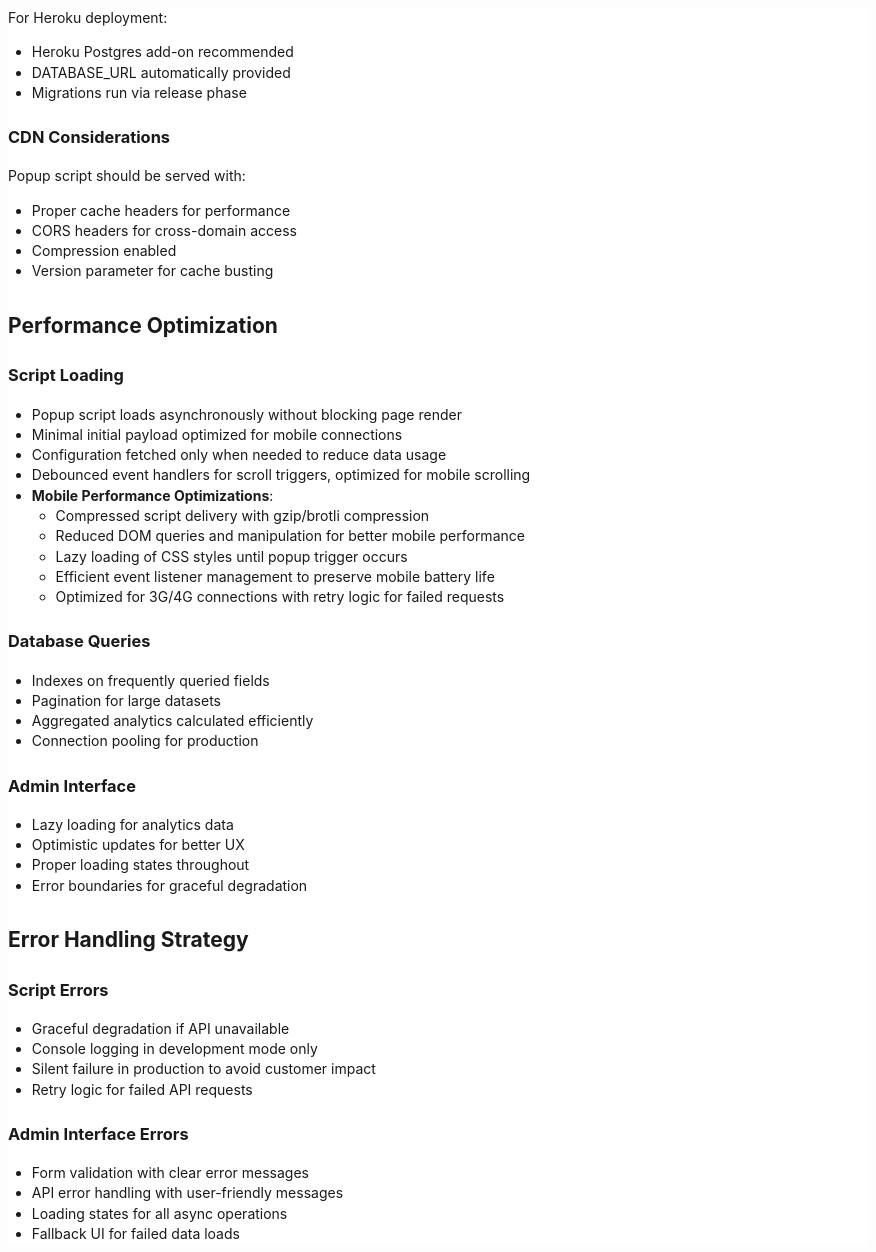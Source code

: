 For Heroku deployment:
- Heroku Postgres add-on recommended
- DATABASE_URL automatically provided
- Migrations run via release phase

### CDN Considerations
Popup script should be served with:
- Proper cache headers for performance
- CORS headers for cross-domain access
- Compression enabled
- Version parameter for cache busting

## Performance Optimization

### Script Loading
- Popup script loads asynchronously without blocking page render
- Minimal initial payload optimized for mobile connections
- Configuration fetched only when needed to reduce data usage
- Debounced event handlers for scroll triggers, optimized for mobile scrolling
- **Mobile Performance Optimizations**:
  - Compressed script delivery with gzip/brotli compression
  - Reduced DOM queries and manipulation for better mobile performance
  - Lazy loading of CSS styles until popup trigger occurs
  - Efficient event listener management to preserve mobile battery life
  - Optimized for 3G/4G connections with retry logic for failed requests

### Database Queries
- Indexes on frequently queried fields
- Pagination for large datasets
- Aggregated analytics calculated efficiently
- Connection pooling for production

### Admin Interface
- Lazy loading for analytics data
- Optimistic updates for better UX
- Proper loading states throughout
- Error boundaries for graceful degradation

## Error Handling Strategy

### Script Errors
- Graceful degradation if API unavailable
- Console logging in development mode only
- Silent failure in production to avoid customer impact
- Retry logic for failed API requests

### Admin Interface Errors
- Form validation with clear error messages
- API error handling with user-friendly messages
- Loading states for all async operations
- Fallback UI for failed data loads
